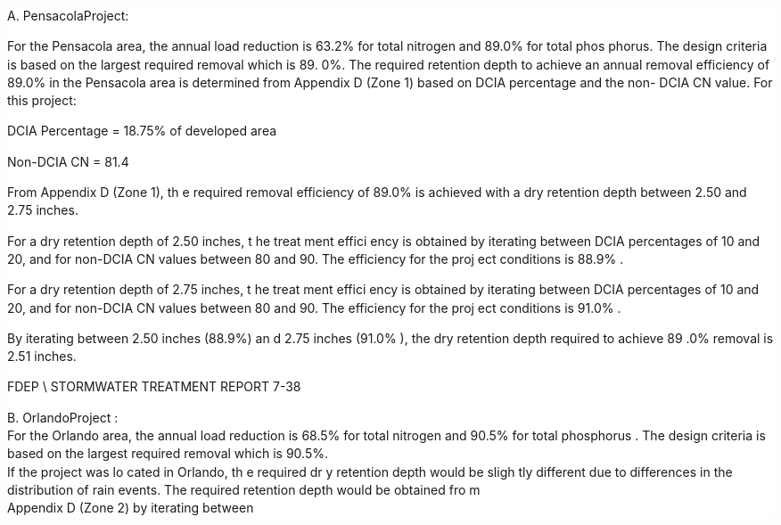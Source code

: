 
 
A. PensacolaProject:
   
For the Pensacola area, the annual load reduction is 63.2% 
for total nitrogen and 89.0% for total phos
phorus.  The design criteria is based on 
the largest required removal which is 89.
0%.  The required retention depth to 
achieve an annual removal efficiency 
of 89.0% in the Pensacola area is 
determined from Appendix D (Zone 1) 
based on DCIA percentage and the non-
DCIA CN value.  For this project: 
 

   DCIA Percentage = 18.75% of developed area 

 

   Non-DCIA CN = 81.4 

 
 

From Appendix D (Zone 1), th
e required removal efficiency of 89.0% is achieved 
with a dry retention depth between 2.50 and 2.75 inches. 
 
For a dry retention depth of 2.50 inches, 
t he treat ment  effici ency is obtained by 
iterating between DCIA percentages of 10
 and 20, and for non-DCIA CN values 
between 80 and 90.  The 
efficiency for the proj
ect conditions is 88.9%
. 
 
For a dry retention depth of 2.75 inches, 
t he treat ment  effici ency is obtained by 
iterating between DCIA percentages of 10
 and 20, and for non-DCIA CN values 
between 80 and 90.  The 
efficiency for the proj
ect conditions is 91.0%
. 
 
By iterating between 2.50 inches (88.9%) an
d 2.75 inches (91.0%
), the dry retention 
depth required to achieve 89
.0% removal is 2.51 inches.
 

FDEP \ STORMWATER  TREATMENT  REPORT 
7-38 
 

 
B. OrlandoProject
:  
 For the Orlando area, the annual load reduction is 68.5% for 
total nitrogen and 90.5% for total phosphorus
.  The design criteria is based on the 
largest required removal which is 90.5%.  
If the project was lo
cated in Orlando, th e 
required dr y retention depth would be sligh
tly different due to 
differences in the 
distribution of rain events.  The required
 retention depth would be obtained fro m  
Appendix D (Zone 2) by iterating between 